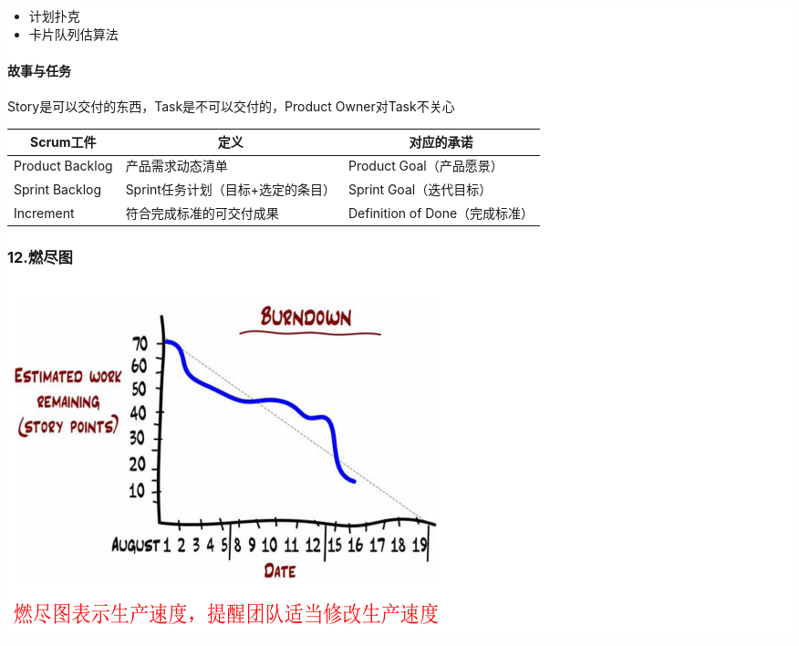 - 计划扑克
- 卡片队列估算法

#### 故事与任务

Story是可以交付的东西，Task是不可以交付的，Product Owner对Task不关心

| **Scrum工件** | **定义**                    | **对应的承诺**           |
| ------------------- | --------------------------------- | ------------------------------ |
| Product Backlog     | 产品需求动态清单                  | Product Goal（产品愿景）       |
| Sprint Backlog      | Sprint任务计划（目标+选定的条目） | Sprint Goal（迭代目标）        |
| Increment           | 符合完成标准的可交付成果          | Definition of Done（完成标准） |

### 12.燃尽图

<img src="./../../public/assets/燃尽图.png" alt="燃尽图" style="zoom:50%;" />

